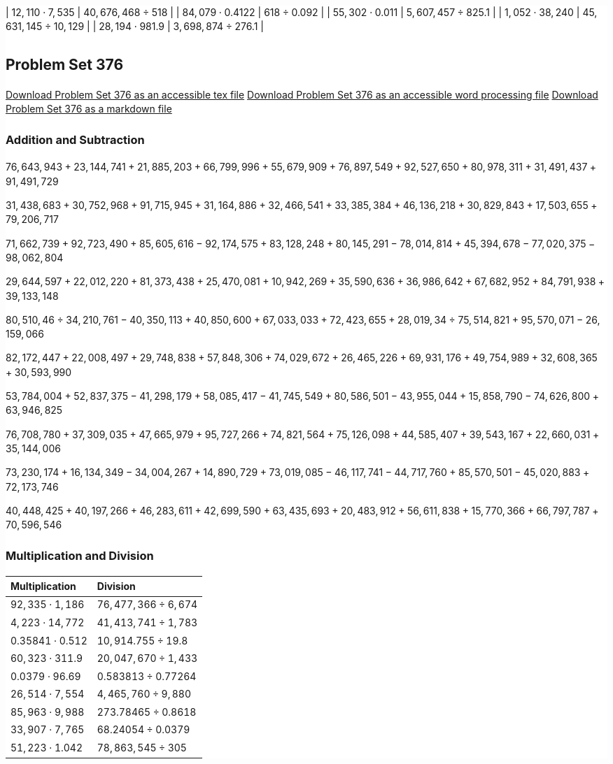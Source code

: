 | $12,110\cdot7,535$ | $40,676,468÷518$ |
| $84,079\cdot0.4122$ | $618÷0.092$ |
| $55,302\cdot0.011$ | $5,607,457÷825.1$ |
| $1,052\cdot38,240$ | $45,631,145÷10,129$ |
| $28,194\cdot 981.9$ | $3,698,874÷276.1$ |

## Problem Set 376
[Download Problem Set 376 as an accessible tex file](./files/ProblemSet0376.tex) [Download Problem Set 376 as an accessible word processing file](./files/ProblemSet0376.docx) [Download Problem Set 376 as a markdown file](./files/ProblemSet0376.md)

### Addition and Subtraction

$76,643,943+23,144,741+21,885,203+66,799,996+55,679,909+76,897,549+92,527,650+80,978,311+31,491,437+91,491,729$

$31,438,683+30,752,968+91,715,945+31,164,886+32,466,541+33,385,384+46,136,218+30,829,843+17,503,655+79,206,717$

$71,662,739+92,723,490+85,605,616-92,174,575+83,128,248+80,145,291-78,014,814+45,394,678-77,020,375-98,062,804$

$29,644,597+22,012,220+81,373,438+25,470,081+10,942,269+35,590,636+36,986,642+67,682,952+84,791,938+39,133,148$

$80,510,46÷34,210,761-40,350,113+40,850,600+67,033,033+72,423,655+28,019,34÷75,514,821+95,570,071-26,159,066$

$82,172,447+22,008,497+29,748,838+57,848,306+74,029,672+26,465,226+69,931,176+49,754,989+32,608,365+30,593,990$

$53,784,004+52,837,375-41,298,179+58,085,417-41,745,549+80,586,501-43,955,044+15,858,790-74,626,800+63,946,825$

$76,708,780+37,309,035+47,665,979+95,727,266+74,821,564+75,126,098+44,585,407+39,543,167+22,660,031+35,144,006$

$73,230,174+16,134,349-34,004,267+14,890,729+73,019,085-46,117,741-44,717,760+85,570,501-45,020,883+72,173,746$

$40,448,425+40,197,266+46,283,611+42,699,590+63,435,693+20,483,912+56,611,838+15,770,366+66,797,787+70,596,546$


### Multiplication and Division

| Multiplication | Division |
|:---- |:---- |
| $92,335\cdot1,186$ | $76,477,366÷6,674$ |
| $4,223\cdot14,772$ | $41,413,741÷1,783$ |
| $0.35841\cdot 0.512$ | $10,914.755÷19.8$ |
| $60,323\cdot311.9$ | $20,047,670÷1,433$ |
| $0.0379\cdot96.69$ | $0.583813÷0.77264$ |
| $26,514\cdot 7,554$ | $4,465,760÷9,880$ |
| $85,963\cdot9,988$ | $273.78465÷0.8618$ |
| $33,907\cdot7,765$ | $68.24054÷0.0379$ |
| $51,223\cdot1.042$ | $78,863,545÷305$ |
